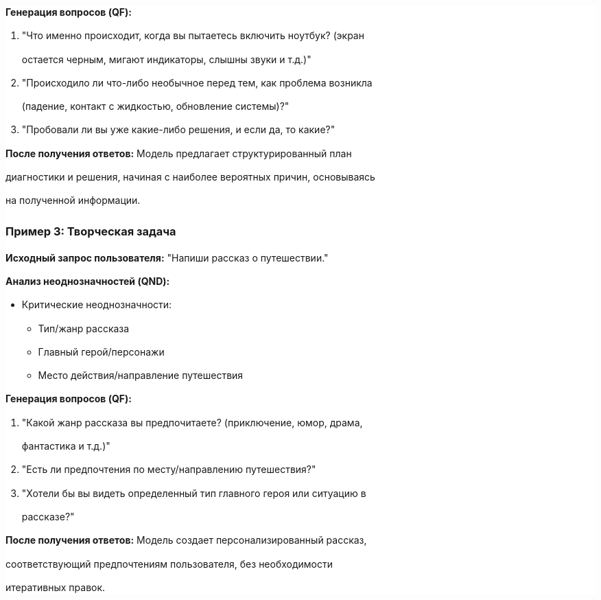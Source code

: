 

**Генерация вопросов (QF):**



1.  \"Что именно происходит, когда вы пытаетесь включить ноутбук? (экран

    остается черным, мигают индикаторы, слышны звуки и т.д.)\"

2.  \"Происходило ли что-либо необычное перед тем, как проблема возникла

    (падение, контакт с жидкостью, обновление системы)?\"

3.  \"Пробовали ли вы уже какие-либо решения, и если да, то какие?\"



**После получения ответов:** Модель предлагает структурированный план

диагностики и решения, начиная с наиболее вероятных причин, основываясь

на полученной информации.



### Пример 3: Творческая задача



**Исходный запрос пользователя:** \"Напиши рассказ о путешествии.\"



**Анализ неоднозначностей (QND):**



- Критические неоднозначности:

  - Тип/жанр рассказа

  - Главный герой/персонажи

  - Место действия/направление путешествия



**Генерация вопросов (QF):**



1.  \"Какой жанр рассказа вы предпочитаете? (приключение, юмор, драма,

    фантастика и т.д.)\"

2.  \"Есть ли предпочтения по месту/направлению путешествия?\"

3.  \"Хотели бы вы видеть определенный тип главного героя или ситуацию в

    рассказе?\"



**После получения ответов:** Модель создает персонализированный рассказ,

соответствующий предпочтениям пользователя, без необходимости

итеративных правок.

